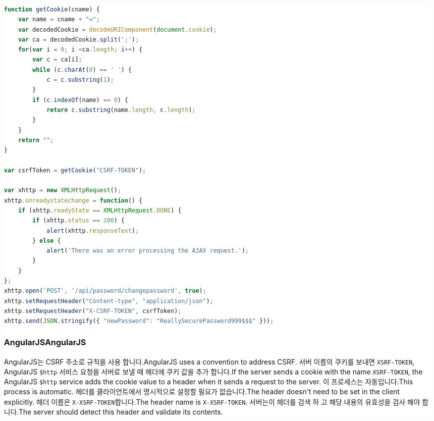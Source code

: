 ```javascript
function getCookie(cname) {
    var name = cname + "=";
    var decodedCookie = decodeURIComponent(document.cookie);
    var ca = decodedCookie.split(';');
    for(var i = 0; i <ca.length; i++) {
        var c = ca[i];
        while (c.charAt(0) == ' ') {
            c = c.substring(1);
        }
        if (c.indexOf(name) == 0) {
            return c.substring(name.length, c.length);
        }
    }
    return "";
}

var csrfToken = getCookie("CSRF-TOKEN");

var xhttp = new XMLHttpRequest();
xhttp.onreadystatechange = function() {
    if (xhttp.readyState == XMLHttpRequest.DONE) {
        if (xhttp.status == 200) {
            alert(xhttp.responseText);
        } else {
            alert('There was an error processing the AJAX request.');
        }
    }
};
xhttp.open('POST', '/api/password/changepassword', true);
xhttp.setRequestHeader("Content-type", "application/json");
xhttp.setRequestHeader("X-CSRF-TOKEN", csrfToken);
xhttp.send(JSON.stringify({ "newPassword": "ReallySecurePassword999$$$" }));
```

### <a name="angularjs"></a><span data-ttu-id="5af38-299">AngularJS</span><span class="sxs-lookup"><span data-stu-id="5af38-299">AngularJS</span></span>

<span data-ttu-id="5af38-300">AngularJS는 CSRF 주소로 규칙을 사용 합니다.</span><span class="sxs-lookup"><span data-stu-id="5af38-300">AngularJS uses a convention to address CSRF.</span></span> <span data-ttu-id="5af38-301">서버 이름의 쿠키를 보내면 `XSRF-TOKEN`, AngularJS `$http` 서비스 요청을 서버로 보낼 때 헤더에 쿠키 값을 추가 합니다.</span><span class="sxs-lookup"><span data-stu-id="5af38-301">If the server sends a cookie with the name `XSRF-TOKEN`, the AngularJS `$http` service adds the cookie value to a header when it sends a request to the server.</span></span> <span data-ttu-id="5af38-302">이 프로세스는 자동입니다.</span><span class="sxs-lookup"><span data-stu-id="5af38-302">This process is automatic.</span></span> <span data-ttu-id="5af38-303">헤더를 클라이언트에서 명시적으로 설정할 필요가 없습니다.</span><span class="sxs-lookup"><span data-stu-id="5af38-303">The header doesn't need to be set in the client explicitly.</span></span> <span data-ttu-id="5af38-304">헤더 이름은 `X-XSRF-TOKEN`합니다.</span><span class="sxs-lookup"><span data-stu-id="5af38-304">The header name is `X-XSRF-TOKEN`.</span></span> <span data-ttu-id="5af38-305">서버는이 헤더를 검색 하 고 해당 내용의 유효성을 검사 해야 합니다.</span><span class="sxs-lookup"><span data-stu-id="5af38-305">The server should detect this header and validate its contents.</span></span>
